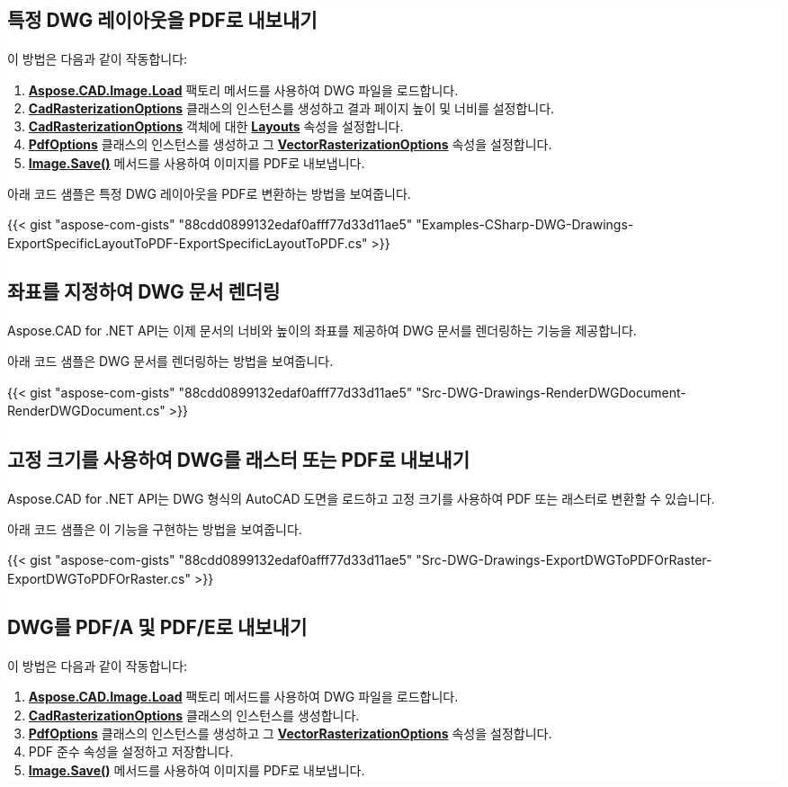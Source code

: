 ## **특정 DWG 레이아웃을 PDF로 내보내기**

이 방법은 다음과 같이 작동합니다:

1. [**Aspose.CAD.Image.Load**](https://reference.aspose.com/cad/net/aspose.cad.image/load/methods/2) 팩토리 메서드를 사용하여 DWG 파일을 로드합니다.
2. [**CadRasterizationOptions**](https://reference.aspose.com/cad/net/aspose.cad.imageoptions/cadrasterizationoptions) 클래스의 인스턴스를 생성하고 결과 페이지 높이 및 너비를 설정합니다.
3. [**CadRasterizationOptions**](https://reference.aspose.com/cad/net/aspose.cad.imageoptions/cadrasterizationoptions) 객체에 대한 [**Layouts**](https://reference.aspose.com/cad/net/aspose.cad.imageoptions/cadrasterizationoptions/properties/layouts) 속성을 설정합니다.
4. [**PdfOptions**](https://reference.aspose.com/cad/net/aspose.cad.imageoptions/pdfoptions) 클래스의 인스턴스를 생성하고 그 [**VectorRasterizationOptions**](https://reference.aspose.com/cad/net/aspose.cad.imageoptions/vectorrasterizationoptions/properties/index) 속성을 설정합니다.
5. [**Image.Save()**](https://reference.aspose.com/cad/net/aspose.cad/image/methods/save/index) 메서드를 사용하여 이미지를 PDF로 내보냅니다.

아래 코드 샘플은 특정 DWG 레이아웃을 PDF로 변환하는 방법을 보여줍니다.

{{< gist "aspose-com-gists" "88cdd0899132edaf0afff77d33d11ae5" "Examples-CSharp-DWG-Drawings-ExportSpecificLayoutToPDF-ExportSpecificLayoutToPDF.cs" >}}

## **좌표를 지정하여 DWG 문서 렌더링**

Aspose.CAD for .NET API는 이제 문서의 너비와 높이의 좌표를 제공하여 DWG 문서를 렌더링하는 기능을 제공합니다.

아래 코드 샘플은 DWG 문서를 렌더링하는 방법을 보여줍니다.

{{< gist "aspose-com-gists" "88cdd0899132edaf0afff77d33d11ae5" "Src-DWG-Drawings-RenderDWGDocument-RenderDWGDocument.cs" >}}

## **고정 크기를 사용하여 DWG를 래스터 또는 PDF로 내보내기**

Aspose.CAD for .NET API는 DWG 형식의 AutoCAD 도면을 로드하고 고정 크기를 사용하여 PDF 또는 래스터로 변환할 수 있습니다.

아래 코드 샘플은 이 기능을 구현하는 방법을 보여줍니다.

{{< gist "aspose-com-gists" "88cdd0899132edaf0afff77d33d11ae5" "Src-DWG-Drawings-ExportDWGToPDFOrRaster-ExportDWGToPDFOrRaster.cs" >}}

## **DWG를 PDF/A 및 PDF/E로 내보내기**

이 방법은 다음과 같이 작동합니다:

1. [**Aspose.CAD.Image.Load**](https://reference.aspose.com/cad/net/aspose.cad.image/load/methods/2) 팩토리 메서드를 사용하여 DWG 파일을 로드합니다.
2. [**CadRasterizationOptions**](https://reference.aspose.com/cad/net/aspose.cad.imageoptions/cadrasterizationoptions) 클래스의 인스턴스를 생성합니다.
3. [**PdfOptions**](https://reference.aspose.com/cad/net/aspose.cad.imageoptions/pdfoptions) 클래스의 인스턴스를 생성하고 그 [**VectorRasterizationOptions**](https://reference.aspose.com/cad/net/aspose.cad.imageoptions/vectorrasterizationoptions/properties/index) 속성을 설정합니다.
4. PDF 준수 속성을 설정하고 저장합니다.
5. [**Image.Save()**](https://reference.aspose.com/cad/net/aspose.cad/image/methods/save/index) 메서드를 사용하여 이미지를 PDF로 내보냅니다.
